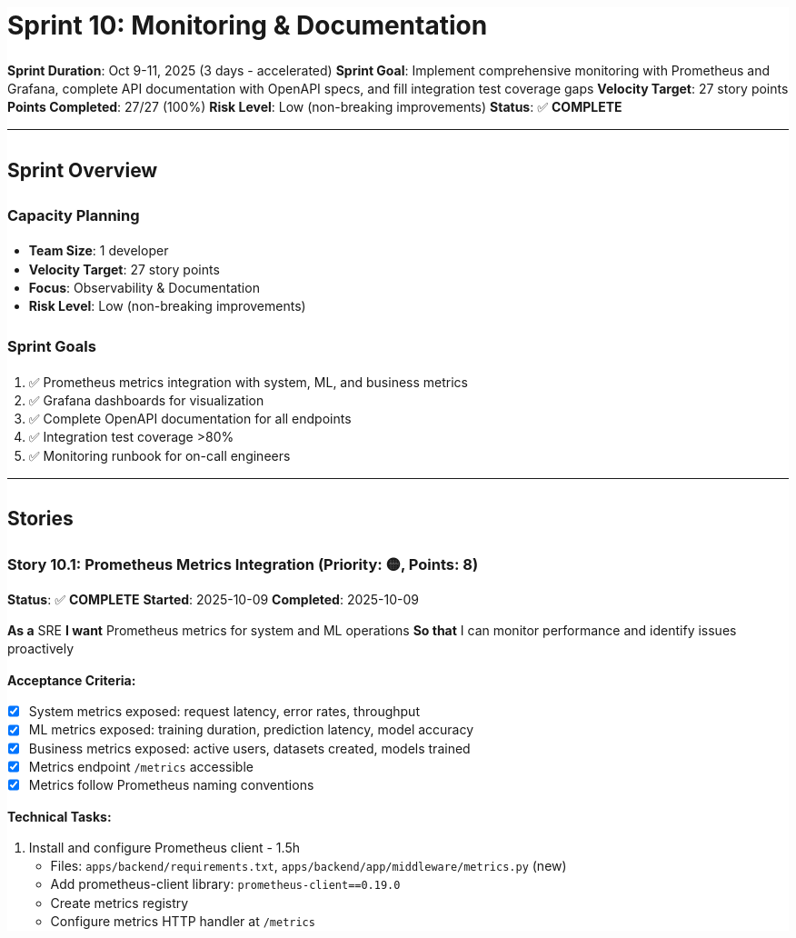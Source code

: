 # Sprint 10: Monitoring & Documentation

**Sprint Duration**: Oct 9-11, 2025 (3 days - accelerated)
**Sprint Goal**: Implement comprehensive monitoring with Prometheus and Grafana, complete API documentation with OpenAPI specs, and fill integration test coverage gaps
**Velocity Target**: 27 story points
**Points Completed**: 27/27 (100%)
**Risk Level**: Low (non-breaking improvements)
**Status**: ✅ **COMPLETE**

---

## Sprint Overview

### Capacity Planning
- **Team Size**: 1 developer
- **Velocity Target**: 27 story points
- **Focus**: Observability & Documentation
- **Risk Level**: Low (non-breaking improvements)

### Sprint Goals
1. ✅ Prometheus metrics integration with system, ML, and business metrics
2. ✅ Grafana dashboards for visualization
3. ✅ Complete OpenAPI documentation for all endpoints
4. ✅ Integration test coverage >80%
5. ✅ Monitoring runbook for on-call engineers

---

## Stories

### Story 10.1: Prometheus Metrics Integration (Priority: 🟡, Points: 8)

**Status**: ✅ **COMPLETE**
**Started**: 2025-10-09
**Completed**: 2025-10-09

**As a** SRE
**I want** Prometheus metrics for system and ML operations
**So that** I can monitor performance and identify issues proactively

**Acceptance Criteria:**
- [x] System metrics exposed: request latency, error rates, throughput
- [x] ML metrics exposed: training duration, prediction latency, model accuracy
- [x] Business metrics exposed: active users, datasets created, models trained
- [x] Metrics endpoint `/metrics` accessible
- [x] Metrics follow Prometheus naming conventions

**Technical Tasks:**
1. Install and configure Prometheus client - 1.5h
   - Files: `apps/backend/requirements.txt`, `apps/backend/app/middleware/metrics.py` (new)
   - Add prometheus-client library: `prometheus-client==0.19.0`
   - Create metrics registry
   - Configure metrics HTTP handler at `/metrics`
